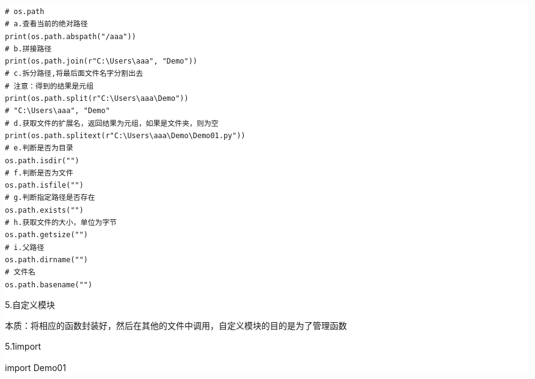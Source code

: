     # os.path
    # a.查看当前的绝对路径
    print(os.path.abspath("/aaa"))
    # b.拼接路径
    print(os.path.join(r"C:\Users\aaa", "Demo"))
    # c.拆分路径,将最后面文件名字分割出去
    # 注意：得到的结果是元组
    print(os.path.split(r"C:\Users\aaa\Demo"))
    # "C:\Users\aaa", "Demo"
    # d.获取文件的扩展名，返回结果为元组，如果是文件夹，则为空
    print(os.path.splitext(r"C:\Users\aaa\Demo\Demo01.py"))
    # e.判断是否为目录
    os.path.isdir("")
    # f.判断是否为文件
    os.path.isfile("")
    # g.判断指定路径是否存在
    os.path.exists("")
    # h.获取文件的大小，单位为字节
    os.path.getsize("")
    # i.父路径
    os.path.dirname("")
    # 文件名
    os.path.basename("")

5.自定义模块

本质：将相应的函数封装好，然后在其他的文件中调用，自定义模块的目的是为了管理函数

5.1import

import Demo01
